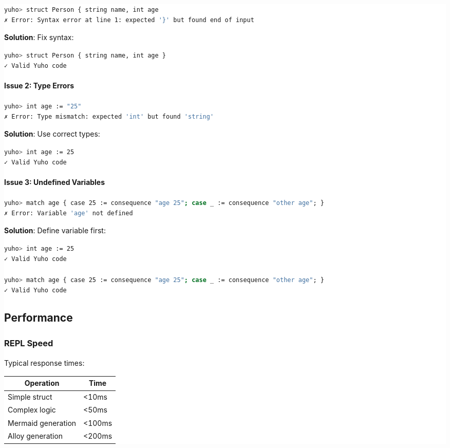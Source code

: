 ```bash
yuho> struct Person { string name, int age
✗ Error: Syntax error at line 1: expected '}' but found end of input
```

**Solution**: Fix syntax:

```bash
yuho> struct Person { string name, int age }
✓ Valid Yuho code
```

#### Issue 2: Type Errors

```bash
yuho> int age := "25"
✗ Error: Type mismatch: expected 'int' but found 'string'
```

**Solution**: Use correct types:

```bash
yuho> int age := 25
✓ Valid Yuho code
```

#### Issue 3: Undefined Variables

```bash
yuho> match age { case 25 := consequence "age 25"; case _ := consequence "other age"; }
✗ Error: Variable 'age' not defined
```

**Solution**: Define variable first:

```bash
yuho> int age := 25
✓ Valid Yuho code

yuho> match age { case 25 := consequence "age 25"; case _ := consequence "other age"; }
✓ Valid Yuho code
```

## Performance

### REPL Speed

Typical response times:

| Operation | Time |
|-----------|------|
| Simple struct | <10ms |
| Complex logic | <50ms |
| Mermaid generation | <100ms |
| Alloy generation | <200ms |
